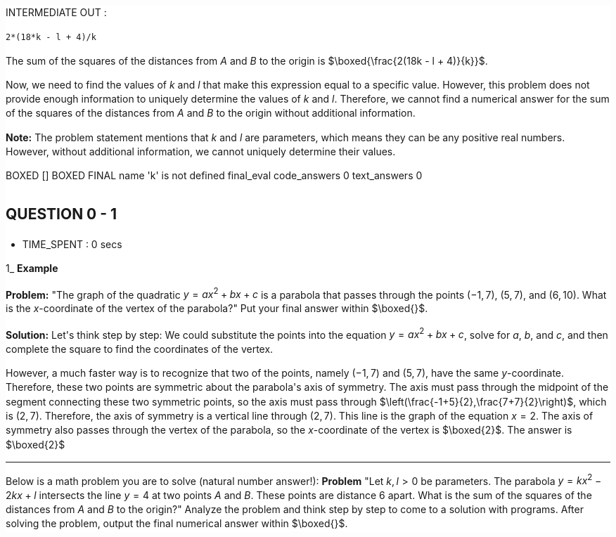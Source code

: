 INTERMEDIATE OUT :
```output
2*(18*k - l + 4)/k
```
The sum of the squares of the distances from $A$ and $B$ to the origin is $\boxed{\frac{2(18k - l + 4)}{k}}$.

Now, we need to find the values of $k$ and $l$ that make this expression equal to a specific value. However, this problem does not provide enough information to uniquely determine the values of $k$ and $l$. Therefore, we cannot find a numerical answer for the sum of the squares of the distances from $A$ and $B$ to the origin without additional information.

**Note:** The problem statement mentions that $k$ and $l$ are parameters, which means they can be any positive real numbers. However, without additional information, we cannot uniquely determine their values.

BOXED []
BOXED FINAL 
name 'k' is not defined final_eval
code_answers 0 text_answers 0



## QUESTION 0 - 1 
- TIME_SPENT : 0 secs

1_
**Example**

**Problem:** 
"The graph of the quadratic $y = ax^2 + bx + c$ is a parabola that passes through the points $(-1,7)$, $(5,7)$, and $(6,10)$.  What is the $x$-coordinate of the vertex of the parabola?"
Put your final answer within $\boxed{}$.

**Solution:** 
Let's think step by step:
We could substitute the points into the equation $y = ax^2 + bx + c$, solve for $a$, $b$, and $c$, and then complete the square to find the coordinates of the vertex.

However, a much faster way is to recognize that two of the points, namely $(-1,7)$ and $(5,7)$, have the same $y$-coordinate.  Therefore, these two points are symmetric about the parabola's axis of symmetry.  The axis must pass through the midpoint of the segment connecting these two symmetric points, so the axis must pass through $\left(\frac{-1+5}{2},\frac{7+7}{2}\right)$, which is $(2,7)$.  Therefore, the axis of symmetry is a vertical line through $(2,7)$.  This line is the graph of the equation $x=2$.  The axis of symmetry also passes through the vertex of the parabola, so the $x$-coordinate of the vertex is $\boxed{2}$. The answer is $\boxed{2}$


---

Below is a math problem you are to solve (natural number answer!):
**Problem**
"Let $k, l > 0$ be parameters. The parabola $y = kx^2 - 2kx + l$ intersects the line $y = 4$ at two points $A$ and $B$. These points are distance 6 apart. What is the sum of the squares of the distances from $A$ and $B$ to the origin?"
Analyze the problem and think step by step to come to a solution with programs. After solving the problem, output the final numerical answer within $\boxed{}$.
